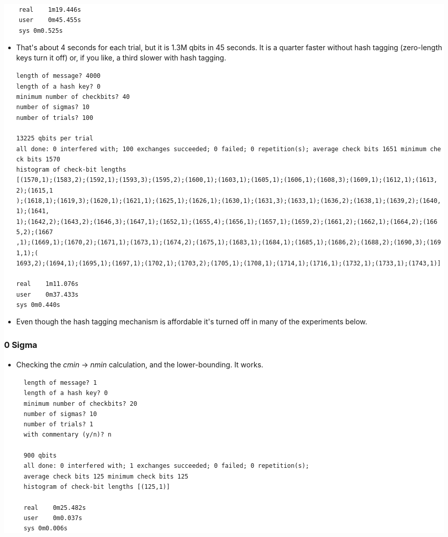         real	1m19.446s
        user	0m45.455s
        sys	0m0.525s
  
  * That's about 4 seconds for each trial, but it is 1.3M qbits in 45 seconds. It is a quarter faster without hash tagging (zero-length keys turn it off) or, if you like, a third slower with hash tagging.

        length of message? 4000
        length of a hash key? 0
        minimum number of checkbits? 40
        number of sigmas? 10
        number of trials? 100

        13225 qbits per trial
        all done: 0 interfered with; 100 exchanges succeeded; 0 failed; 0 repetition(s); average check bits 1651 minimum check bits 1570
        histogram of check-bit lengths
        [(1570,1);(1583,2);(1592,1);(1593,3);(1595,2);(1600,1);(1603,1);(1605,1);(1606,1);(1608,3);(1609,1);(1612,1);(1613,2);(1615,1
        );(1618,1);(1619,3);(1620,1);(1621,1);(1625,1);(1626,1);(1630,1);(1631,3);(1633,1);(1636,2);(1638,1);(1639,2);(1640,1);(1641,
        1);(1642,2);(1643,2);(1646,3);(1647,1);(1652,1);(1655,4);(1656,1);(1657,1);(1659,2);(1661,2);(1662,1);(1664,2);(1665,2);(1667
        ,1);(1669,1);(1670,2);(1671,1);(1673,1);(1674,2);(1675,1);(1683,1);(1684,1);(1685,1);(1686,2);(1688,2);(1690,3);(1691,1);(
        1693,2);(1694,1);(1695,1);(1697,1);(1702,1);(1703,2);(1705,1);(1708,1);(1714,1);(1716,1);(1732,1);(1733,1);(1743,1)]

        real	1m11.076s
        user	0m37.433s
        sys	0m0.440s

  * Even though the hash tagging mechanism is affordable it's turned off in many of the experiments below.
  
### 0 Sigma  
* Checking the *cmin* &rarr; *nmin* calculation, and the lower-bounding. It works.

        length of message? 1
        length of a hash key? 0
        minimum number of checkbits? 20
        number of sigmas? 10
        number of trials? 1
        with commentary (y/n)? n

        900 qbits
        all done: 0 interfered with; 1 exchanges succeeded; 0 failed; 0 repetition(s); 
        average check bits 125 minimum check bits 125
        histogram of check-bit lengths [(125,1)]

        real	0m25.482s
        user	0m0.037s
        sys	0m0.006s

